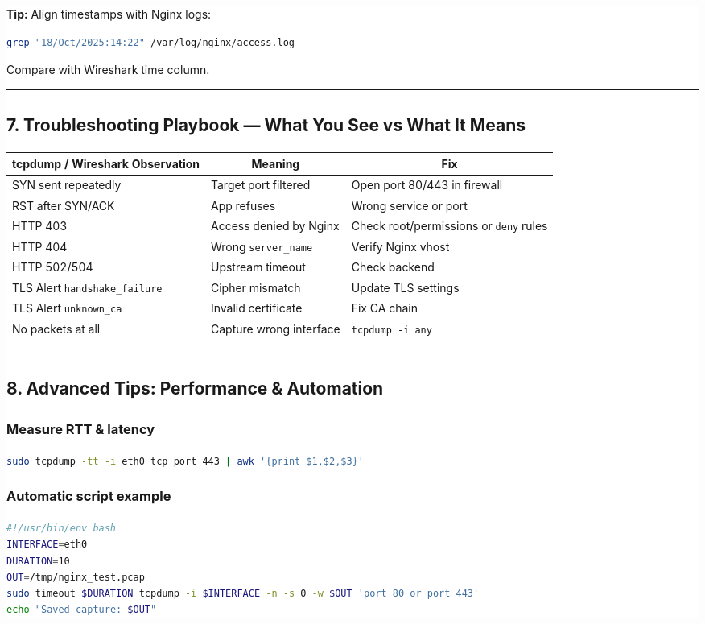 **Tip:** Align timestamps with Nginx logs:

```bash
grep "18/Oct/2025:14:22" /var/log/nginx/access.log
```

Compare with Wireshark time column.

---

<a name="7-playbook"></a>

## 7. Troubleshooting Playbook — What You See vs What It Means

| tcpdump / Wireshark Observation | Meaning                 | Fix                                    |
| ------------------------------- | ----------------------- | -------------------------------------- |
| SYN sent repeatedly             | Target port filtered    | Open port 80/443 in firewall           |
| RST after SYN/ACK               | App refuses             | Wrong service or port                  |
| HTTP 403                        | Access denied by Nginx  | Check root/permissions or `deny` rules |
| HTTP 404                        | Wrong `server_name`     | Verify Nginx vhost                     |
| HTTP 502/504                    | Upstream timeout        | Check backend                          |
| TLS Alert `handshake_failure`   | Cipher mismatch         | Update TLS settings                    |
| TLS Alert `unknown_ca`          | Invalid certificate     | Fix CA chain                           |
| No packets at all               | Capture wrong interface | `tcpdump -i any`                       |

---

<a name="8-advanced"></a>

## 8. Advanced Tips: Performance & Automation

### Measure RTT & latency

```bash
sudo tcpdump -tt -i eth0 tcp port 443 | awk '{print $1,$2,$3}'
```

### Automatic script example

```bash
#!/usr/bin/env bash
INTERFACE=eth0
DURATION=10
OUT=/tmp/nginx_test.pcap
sudo timeout $DURATION tcpdump -i $INTERFACE -n -s 0 -w $OUT 'port 80 or port 443'
echo "Saved capture: $OUT"
```
